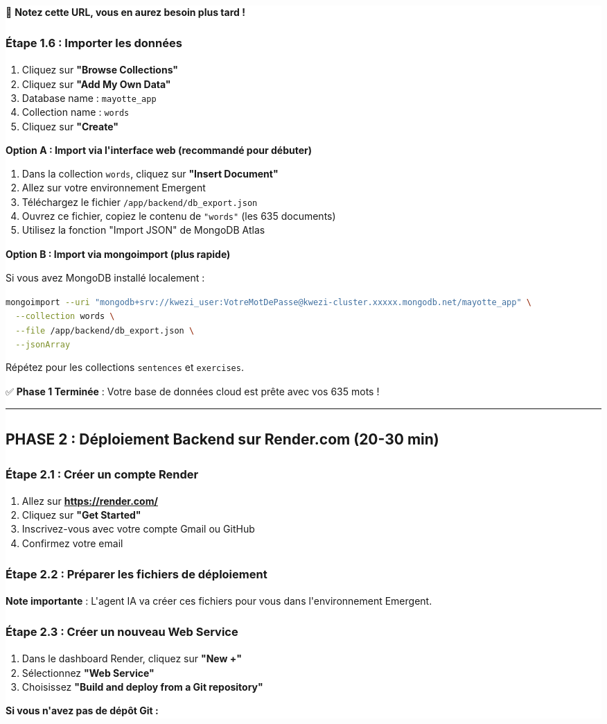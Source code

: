 📝 **Notez cette URL, vous en aurez besoin plus tard !**

### Étape 1.6 : Importer les données

1. Cliquez sur **"Browse Collections"**
2. Cliquez sur **"Add My Own Data"**
3. Database name : `mayotte_app`
4. Collection name : `words`
5. Cliquez sur **"Create"**

**Option A : Import via l'interface web (recommandé pour débuter)**

1. Dans la collection `words`, cliquez sur **"Insert Document"**
2. Allez sur votre environnement Emergent
3. Téléchargez le fichier `/app/backend/db_export.json`
4. Ouvrez ce fichier, copiez le contenu de `"words"` (les 635 documents)
5. Utilisez la fonction "Import JSON" de MongoDB Atlas

**Option B : Import via mongoimport (plus rapide)**

Si vous avez MongoDB installé localement :
```bash
mongoimport --uri "mongodb+srv://kwezi_user:VotreMotDePasse@kwezi-cluster.xxxxx.mongodb.net/mayotte_app" \
  --collection words \
  --file /app/backend/db_export.json \
  --jsonArray
```

Répétez pour les collections `sentences` et `exercises`.

✅ **Phase 1 Terminée** : Votre base de données cloud est prête avec vos 635 mots !

---

## PHASE 2 : Déploiement Backend sur Render.com (20-30 min)

### Étape 2.1 : Créer un compte Render

1. Allez sur **https://render.com/**
2. Cliquez sur **"Get Started"**
3. Inscrivez-vous avec votre compte Gmail ou GitHub
4. Confirmez votre email

### Étape 2.2 : Préparer les fichiers de déploiement

**Note importante** : L'agent IA va créer ces fichiers pour vous dans l'environnement Emergent.

### Étape 2.3 : Créer un nouveau Web Service

1. Dans le dashboard Render, cliquez sur **"New +"**
2. Sélectionnez **"Web Service"**
3. Choisissez **"Build and deploy from a Git repository"**

**Si vous n'avez pas de dépôt Git :**
